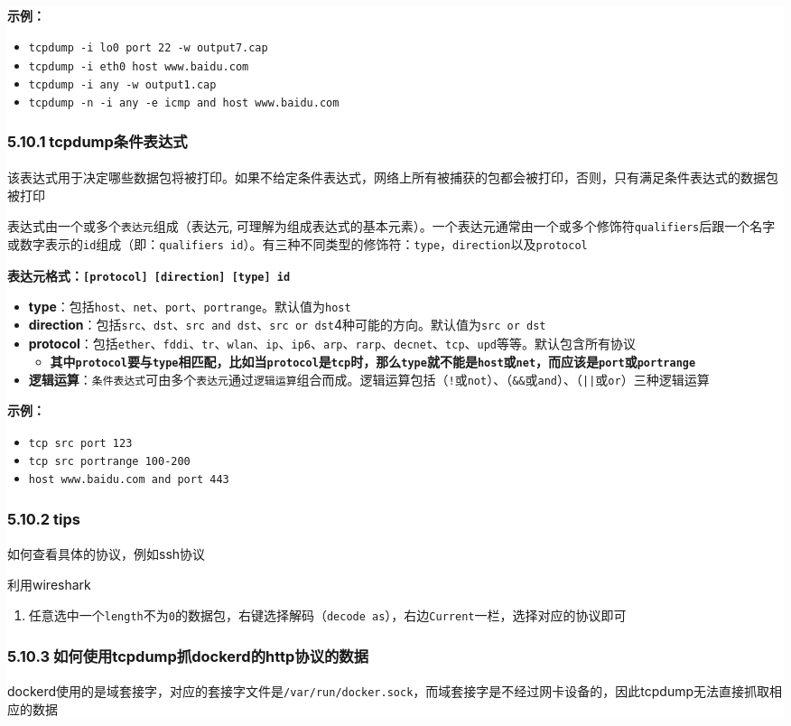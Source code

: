 **示例：**

* `tcpdump -i lo0 port 22 -w output7.cap`
* `tcpdump -i eth0 host www.baidu.com`
* `tcpdump -i any -w output1.cap`
* `tcpdump -n -i any -e icmp and host www.baidu.com`

### 5.10.1 tcpdump条件表达式

该表达式用于决定哪些数据包将被打印。如果不给定条件表达式，网络上所有被捕获的包都会被打印，否则，只有满足条件表达式的数据包被打印

表达式由一个或多个`表达元`组成（表达元, 可理解为组成表达式的基本元素）。一个表达元通常由一个或多个修饰符`qualifiers`后跟一个名字或数字表示的`id`组成（即：`qualifiers id`）。有三种不同类型的修饰符：`type`，`direction`以及`protocol`

**表达元格式：`[protocol] [direction] [type] id`**

* **type**：包括`host`、`net`、`port`、`portrange`。默认值为`host`
* **direction**：包括`src`、`dst`、`src and dst`、`src or dst`4种可能的方向。默认值为`src or dst`
* **protocol**：包括`ether`、`fddi`、`tr`、`wlan`、`ip`、`ip6`、`arp`、`rarp`、`decnet`、`tcp`、`upd`等等。默认包含所有协议
    * **其中`protocol`要与`type`相匹配，比如当`protocol`是`tcp`时，那么`type`就不能是`host`或`net`，而应该是`port`或`portrange`**
* **逻辑运算**：`条件表达式`可由多个`表达元`通过`逻辑运算`组合而成。逻辑运算包括（`!`或`not`）、（`&&`或`and`）、（`||`或`or`）三种逻辑运算

**示例：**

* `tcp src port 123`
* `tcp src portrange 100-200`
* `host www.baidu.com and port 443`

### 5.10.2 tips

如何查看具体的协议，例如ssh协议

利用wireshark

1. 任意选中一个`length`不为`0`的数据包，右键选择解码（`decode as`），右边`Current`一栏，选择对应的协议即可

### 5.10.3 如何使用tcpdump抓dockerd的http协议的数据

dockerd使用的是域套接字，对应的套接字文件是`/var/run/docker.sock`，而域套接字是不经过网卡设备的，因此tcpdump无法直接抓取相应的数据

